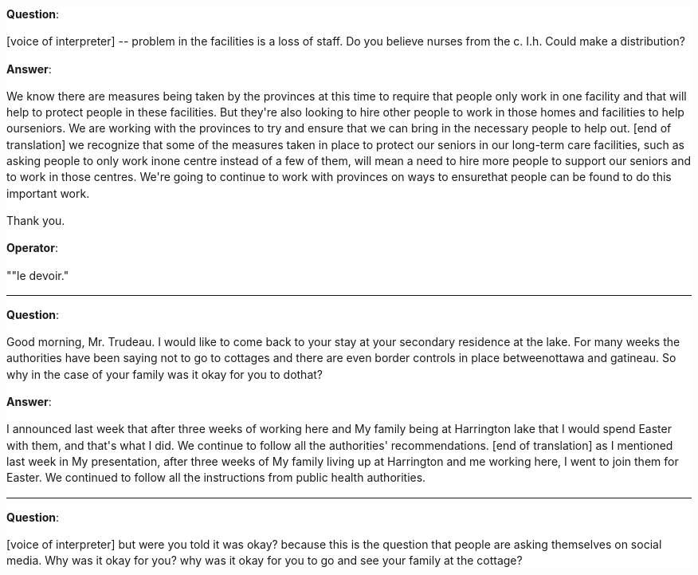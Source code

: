 
**Question**:

[voice of interpreter] -- problem in the facilities is a loss of staff.
Do you believe nurses from the c. I.h. Could make a distribution?



**Answer**:

We know there are measures being taken by the provinces at this time to require that people only work in one facility and that will help to protect people in these facilities.
But they're also looking to hire other people to work in those homes and facilities to help ourseniors.
We are working with the provinces to try and ensure that we can bring in the necessary people to help out.
[end of translation] we recognize that some of the measures taken in place to protect our seniors in our long-term care facilities, such as asking people to only work inone centre instead of a few of them, will mean a need to hire more people to support our seniors and to work in those centres.
We're going to continue to work with provinces on ways to ensurethat people can be found to do this important work.



Thank you.



**Operator**:

""le devoir."

---

**Question**:

Good morning, Mr. Trudeau.
I would like to come back to your stay at your secondary residence at the lake.
For many weeks the authorities have been saying not to go to cottages and there are even border controls in place betweenottawa and gatineau.
So why in the case of your family was it okay for you to dothat?



**Answer**:

I announced last week that after three weeks of working here and My family being at Harrington lake that I would spend Easter with them, and that's what I did.
We continue to follow all the authorities' recommendations.
[end of translation] as I mentioned last week in My presentation, after three weeks of My family living up at Harrington and me working here, I went to join them for Easter.
We continued to follow all the instructions from public health authorities.

---

**Question**:

[voice of interpreter] but were you told it was okay? because this is the question that people are asking themselves on social media.
Why was it okay for you? why was it okay for you to go and see your family at the cottage?
